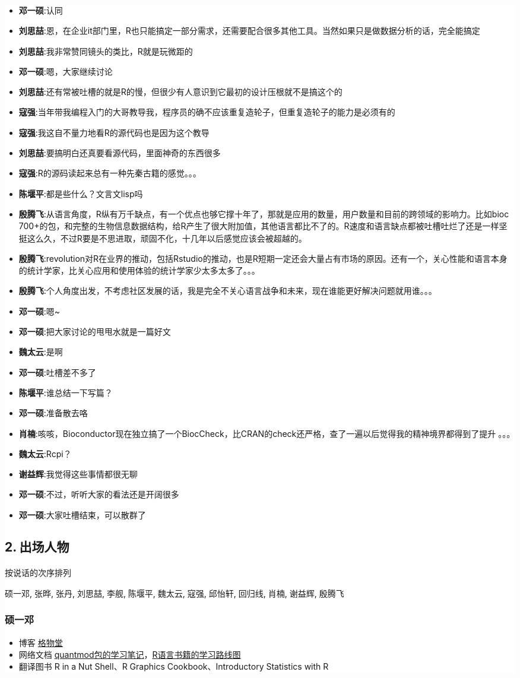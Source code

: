 * **邓一硕**:认同

* **刘思喆**:恩，在企业it部门里，R也只能搞定一部分需求，还需要配合很多其他工具。当然如果只是做数据分析的话，完全能搞定
* **刘思喆**:我非常赞同镜头的类比，R就是玩微距的

* **邓一硕**:嗯，大家继续讨论

* **刘思喆**:还有常被吐槽的就是R的慢，但很少有人意识到它最初的设计压根就不是搞这个的

* **寇强**:当年带我编程入门的大哥教导我，程序员的确不应该重复造轮子，但重复造轮子的能力是必须有的

* **寇强**:我这自不量力地看R的源代码也是因为这个教导

* **刘思喆**:要搞明白还真要看源代码，里面神奇的东西很多

* **寇强**:R的源码读起来总有一种先秦古籍的感觉。。。

* **陈堰平**:都是些什么？文言文lisp吗

* **殷腾飞**:从语言角度，R纵有万千缺点，有一个优点也够它撑十年了，那就是应用的数量，用户数量和目前的跨领域的影响力。比如bioc 700+的包，和完整的生物信息数据结构，给R产生了很大附加值，其他语言都比不了的。R速度和语言缺点都被吐槽吐烂了还是一样坚挺这么久，不过R要是不思进取，顽固不化，十几年以后感觉应该会被超越的。

* **殷腾飞**:revolution对R在业界的推动，包括Rstudio的推动，也是R短期一定还会大量占有市场的原因。还有一个，关心性能和语言本身的统计学家，比关心应用和使用体验的统计学家少太多太多了。。。

* **殷腾飞**:个人角度出发，不考虑社区发展的话，我是完全不关心语言战争和未来，现在谁能更好解决问题就用谁。。。

* **邓一硕**:嗯~
* **邓一硕**:把大家讨论的甩甩水就是一篇好文

* **魏太云**:是啊

* **邓一硕**:吐槽差不多了

* **陈堰平**:谁总结一下写篇？

* **邓一硕**:准备散去咯

* **肖楠**:咳咳，Bioconductor现在独立搞了一个BiocCheck，比CRAN的check还严格，查了一遍以后觉得我的精神境界都得到了提升 。。。

* **魏太云**:Rcpi？

* **谢益辉**:我觉得这些事情都很无聊

* **邓一硕**:不过，听听大家的看法还是开阔很多

* **邓一硕**:大家吐槽结束，可以散群了

## 2. 出场人物

按说话的次序排列

硕一邓, 张晔, 张丹, 刘思喆, 李舰, 陈堰平, 魏太云, 寇强, 邱怡轩, 回归线, 肖楠, 谢益辉, 殷腾飞

### 硕一邓

* 博客 [格物堂](http://yishuo.org/)
* 网络文档 [quantmod包的学习笔记](https://github.com/dengyishuo/dengyishuo.github.com/tree/master/RFinance)，[R语言书籍的学习路线图](http://yishuo.org/r/2012/01/19/how-to-learn-r-by-reading-books.html)
* 翻译图书 R in a Nut Shell、R Graphics Cookbook、Introductory Statistics with R
